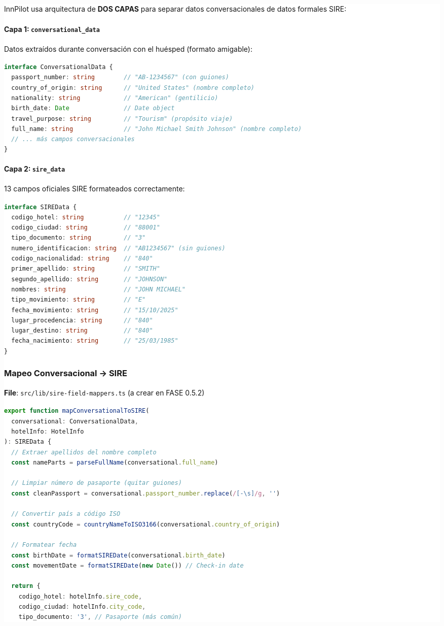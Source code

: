 InnPilot usa arquitectura de **DOS CAPAS** para separar datos conversacionales de datos formales SIRE:

#### Capa 1: `conversational_data`

Datos extraídos durante conversación con el huésped (formato amigable):

```typescript
interface ConversationalData {
  passport_number: string        // "AB-1234567" (con guiones)
  country_of_origin: string      // "United States" (nombre completo)
  nationality: string            // "American" (gentilicio)
  birth_date: Date               // Date object
  travel_purpose: string         // "Tourism" (propósito viaje)
  full_name: string              // "John Michael Smith Johnson" (nombre completo)
  // ... más campos conversacionales
}
```

#### Capa 2: `sire_data`

13 campos oficiales SIRE formateados correctamente:

```typescript
interface SIREData {
  codigo_hotel: string           // "12345"
  codigo_ciudad: string          // "88001"
  tipo_documento: string         // "3"
  numero_identificacion: string  // "AB1234567" (sin guiones)
  codigo_nacionalidad: string    // "840"
  primer_apellido: string        // "SMITH"
  segundo_apellido: string       // "JOHNSON"
  nombres: string                // "JOHN MICHAEL"
  tipo_movimiento: string        // "E"
  fecha_movimiento: string       // "15/10/2025"
  lugar_procedencia: string      // "840"
  lugar_destino: string          // "840"
  fecha_nacimiento: string       // "25/03/1985"
}
```

### Mapeo Conversacional → SIRE

**File**: `src/lib/sire-field-mappers.ts` (a crear en FASE 0.5.2)

```typescript
export function mapConversationalToSIRE(
  conversational: ConversationalData,
  hotelInfo: HotelInfo
): SIREData {
  // Extraer apellidos del nombre completo
  const nameParts = parseFullName(conversational.full_name)

  // Limpiar número de pasaporte (quitar guiones)
  const cleanPassport = conversational.passport_number.replace(/[-\s]/g, '')

  // Convertir país a código ISO
  const countryCode = countryNameToISO3166(conversational.country_of_origin)

  // Formatear fecha
  const birthDate = formatSIREDate(conversational.birth_date)
  const movementDate = formatSIREDate(new Date()) // Check-in date

  return {
    codigo_hotel: hotelInfo.sire_code,
    codigo_ciudad: hotelInfo.city_code,
    tipo_documento: '3', // Pasaporte (más común)
```